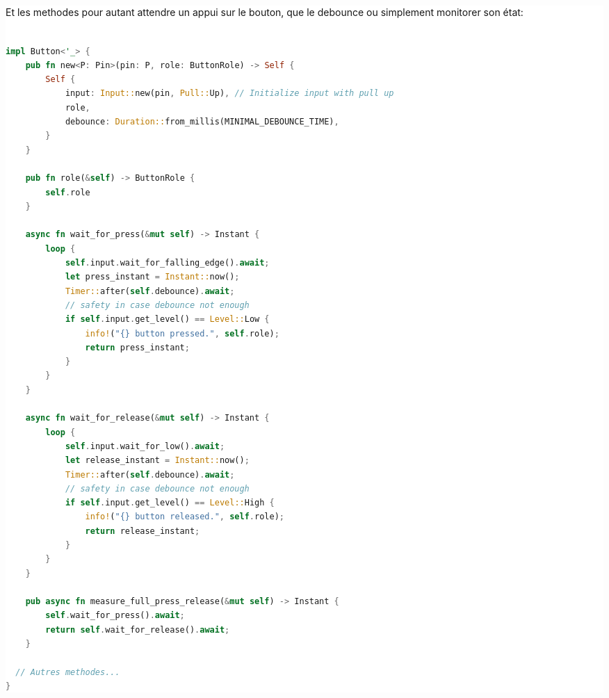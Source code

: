 Et les methodes pour autant attendre un appui sur le bouton, que le debounce ou simplement monitorer son état:

```rust

impl Button<'_> {
    pub fn new<P: Pin>(pin: P, role: ButtonRole) -> Self {
        Self {
            input: Input::new(pin, Pull::Up), // Initialize input with pull up
            role,
            debounce: Duration::from_millis(MINIMAL_DEBOUNCE_TIME),
        }
    }

    pub fn role(&self) -> ButtonRole {
        self.role
    }

    async fn wait_for_press(&mut self) -> Instant {
        loop {
            self.input.wait_for_falling_edge().await;
            let press_instant = Instant::now();
            Timer::after(self.debounce).await;
            // safety in case debounce not enough
            if self.input.get_level() == Level::Low {
                info!("{} button pressed.", self.role);
                return press_instant;
            }
        }
    }

    async fn wait_for_release(&mut self) -> Instant {
        loop {
            self.input.wait_for_low().await;
            let release_instant = Instant::now();
            Timer::after(self.debounce).await;
            // safety in case debounce not enough
            if self.input.get_level() == Level::High {
                info!("{} button released.", self.role);
                return release_instant;
            }
        }
    }

    pub async fn measure_full_press_release(&mut self) -> Instant {
        self.wait_for_press().await;
        return self.wait_for_release().await;
    }

  // Autres methodes...
}
```
